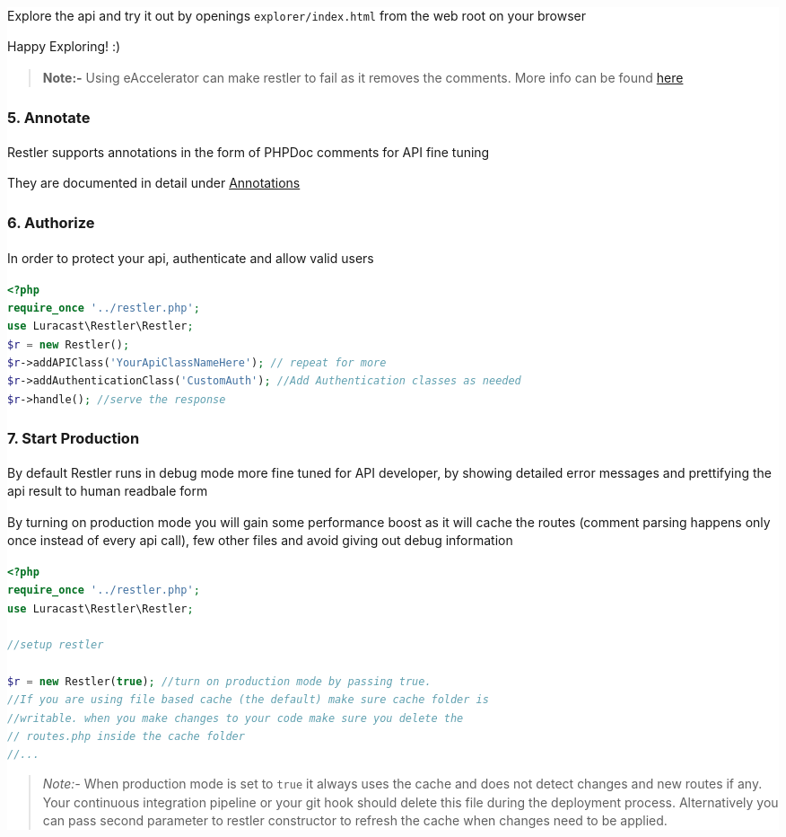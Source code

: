 Explore the api and try it out by openings `explorer/index.html` from the web root on your browser

Happy Exploring! :)

> **Note:-** Using eAccelerator can make restler to fail as it removes the
> comments. More info can be found [here](http://wildlyinaccurate.com/eaccelerator-and-doctrine-2)

### 5. Annotate

Restler supports annotations in the form of PHPDoc comments for API fine tuning

They are documented in detail under [Annotations](ANNOTATIONS.md)

### 6. Authorize

In order to protect your api, authenticate and allow valid users

```php
<?php
require_once '../restler.php';
use Luracast\Restler\Restler;
$r = new Restler();
$r->addAPIClass('YourApiClassNameHere'); // repeat for more
$r->addAuthenticationClass('CustomAuth'); //Add Authentication classes as needed
$r->handle(); //serve the response
```

### 7. Start Production

By default Restler runs in debug mode more fine tuned for API developer, by showing detailed error messages and
prettifying the api result to human readbale form

By turning on production mode you will gain some performance boost as it will cache the routes (comment parsing happens
only once instead of every api call), few other files and avoid giving out debug information

```php
<?php
require_once '../restler.php';
use Luracast\Restler\Restler;

//setup restler

$r = new Restler(true); //turn on production mode by passing true.
//If you are using file based cache (the default) make sure cache folder is
//writable. when you make changes to your code make sure you delete the
// routes.php inside the cache folder
//...
```
>*Note:-* When production mode is set to `true` it always uses the cache and does not detect 
> changes and new routes if any. Your continuous integration pipeline or your git hook should delete 
> this file during the deployment process. Alternatively you can pass second parameter to restler
> constructor to refresh the cache when changes need to be applied.

